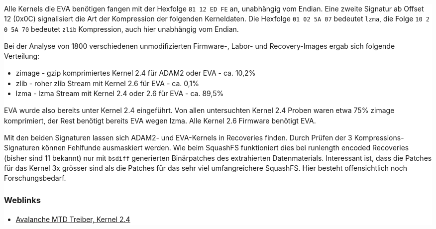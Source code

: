 Alle Kernels die EVA benötigen fangen mit der Hexfolge `81 12 ED FE` an,
unabhängig vom Endian. Eine zweite Signatur ab Offset 12 (0x0C)
signalisiert die Art der Kompression der folgenden Kerneldaten. Die
Hexfolge `01 02 5A 07` bedeutet `lzma`, die Folge `10 20 5A 70` bedeutet
`zlib` Kompression, auch hier unabhängig vom Endian.

Bei der Analyse von 1800 verschiedenen unmodifizierten Firmware-, Labor-
und Recovery-Images ergab sich folgende Verteilung:

-   zimage - gzip komprimiertes Kernel 2.4 für ADAM2 oder EVA - ca.
    10,2%
-   zlib - roher zlib Stream mit Kernel 2.6 für EVA - ca. 0,1%
-   lzma - lzma Stream mit Kernel 2.4 oder 2.6 für EVA - ca. 89,5%

EVA wurde also bereits unter Kernel 2.4 eingeführt. Von allen
untersuchten Kernel 2.4 Proben waren etwa 75% zimage komprimiert, der
Rest benötigt bereits EVA wegen lzma. Alle Kernel 2.6 Firmware benötigt
EVA.

Mit den beiden Signaturen lassen sich ADAM2- und EVA-Kernels in
Recoveries finden. Durch Prüfen der 3 Kompressions-Signaturen können
Fehlfunde ausmaskiert werden. Wie beim SquashFS funktioniert dies bei
runlength encoded Recoveries (bisher sind 11 bekannt) nur mit `bsdiff`
generierten Binärpatches des extrahierten Datenmaterials. Interessant
ist, dass die Patches für das Kernel 3x grösser sind als die Patches für
das sehr viel umfangreichere SquashFS. Hier besteht offensichtlich noch
Forschungsbedarf.

### Weblinks

-   [Avalanche MTD Treiber, Kernel
    2.4](http://gpl.back2roots.org/source/fritzbox/ALL_4.06/GPL-release_kernel/linux/drivers/mtd/maps/avalanche-flash.c)


